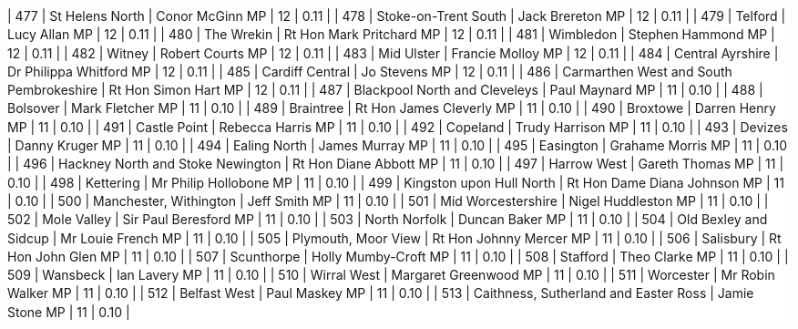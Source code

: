 | 477 | St Helens North | Conor McGinn MP | 12 | 0.11 |
| 478 | Stoke-on-Trent South | Jack Brereton MP | 12 | 0.11 |
| 479 | Telford | Lucy Allan MP | 12 | 0.11 |
| 480 | The Wrekin | Rt Hon Mark Pritchard MP | 12 | 0.11 |
| 481 | Wimbledon | Stephen Hammond MP | 12 | 0.11 |
| 482 | Witney | Robert Courts MP | 12 | 0.11 |
| 483 | Mid Ulster | Francie Molloy MP | 12 | 0.11 |
| 484 | Central Ayrshire | Dr Philippa Whitford MP | 12 | 0.11 |
| 485 | Cardiff Central | Jo Stevens MP | 12 | 0.11 |
| 486 | Carmarthen West and South Pembrokeshire | Rt Hon Simon Hart MP | 12 | 0.11 |
| 487 | Blackpool North and Cleveleys | Paul Maynard MP | 11 | 0.10 |
| 488 | Bolsover | Mark Fletcher MP | 11 | 0.10 |
| 489 | Braintree | Rt Hon James Cleverly MP | 11 | 0.10 |
| 490 | Broxtowe | Darren Henry MP | 11 | 0.10 |
| 491 | Castle Point | Rebecca Harris MP | 11 | 0.10 |
| 492 | Copeland | Trudy Harrison MP | 11 | 0.10 |
| 493 | Devizes | Danny Kruger MP | 11 | 0.10 |
| 494 | Ealing North | James Murray MP | 11 | 0.10 |
| 495 | Easington | Grahame Morris MP | 11 | 0.10 |
| 496 | Hackney North and Stoke Newington | Rt Hon Diane Abbott MP | 11 | 0.10 |
| 497 | Harrow West | Gareth Thomas MP | 11 | 0.10 |
| 498 | Kettering | Mr Philip Hollobone MP | 11 | 0.10 |
| 499 | Kingston upon Hull North | Rt Hon Dame Diana Johnson MP | 11 | 0.10 |
| 500 | Manchester, Withington | Jeff Smith MP | 11 | 0.10 |
| 501 | Mid Worcestershire | Nigel Huddleston MP | 11 | 0.10 |
| 502 | Mole Valley | Sir Paul Beresford MP | 11 | 0.10 |
| 503 | North Norfolk | Duncan Baker MP | 11 | 0.10 |
| 504 | Old Bexley and Sidcup | Mr Louie French MP | 11 | 0.10 |
| 505 | Plymouth, Moor View | Rt Hon Johnny Mercer MP | 11 | 0.10 |
| 506 | Salisbury | Rt Hon John Glen MP | 11 | 0.10 |
| 507 | Scunthorpe | Holly Mumby-Croft MP | 11 | 0.10 |
| 508 | Stafford | Theo Clarke MP | 11 | 0.10 |
| 509 | Wansbeck | Ian Lavery MP | 11 | 0.10 |
| 510 | Wirral West | Margaret Greenwood MP | 11 | 0.10 |
| 511 | Worcester | Mr Robin Walker MP | 11 | 0.10 |
| 512 | Belfast West | Paul Maskey MP | 11 | 0.10 |
| 513 | Caithness, Sutherland and Easter Ross | Jamie Stone MP | 11 | 0.10 |